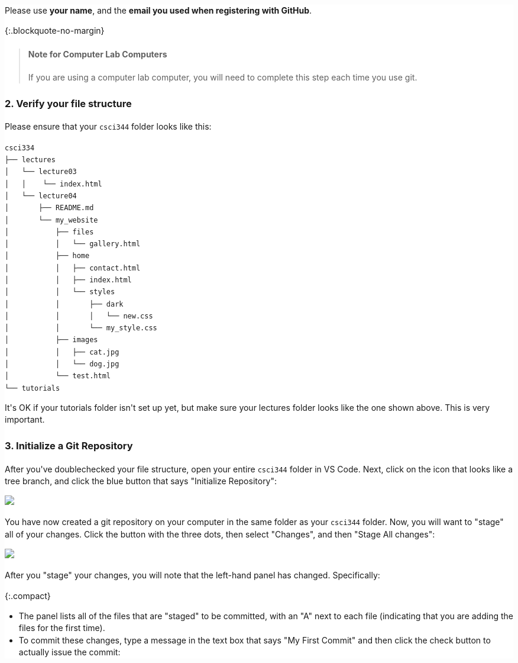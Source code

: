 Please use **your name**, and the **email you used when registering with GitHub**.

{:.blockquote-no-margin}
> #### Note for Computer Lab Computers
> If you are using a computer lab computer, you will need to complete this step each time you use git.

### 2. Verify your file structure

Please ensure that your `csci344` folder looks like this:

```shell
csci334
├── lectures
│   └── lecture03
│   │    └── index.html
│   └── lecture04
│       ├── README.md
│       └── my_website
│           ├── files
│           │   └── gallery.html
│           ├── home
│           │   ├── contact.html
│           │   ├── index.html
│           │   └── styles
│           │       ├── dark
│           │       │   └── new.css
│           │       └── my_style.css
│           ├── images
│           │   ├── cat.jpg
│           │   └── dog.jpg
│           └── test.html
└── tutorials
```

It's OK if your tutorials folder isn't set up yet, but make sure your lectures folder looks like the one shown above. This is very important. 

### 3. Initialize a Git Repository
After you've doublechecked your file structure, open your entire `csci344` folder in VS Code. Next, click on the icon that looks like a tree branch, and click the blue button that says "Initialize Repository":

<img class="large" src="/fall2024/assets/images/tutorials/tutorial02-github/ss2.png" />

You have now created a git repository on your computer in the same folder as your `csci344` folder. Now, you will want to "stage" all of your changes. Click the button with the three dots, then select "Changes", and then "Stage All changes":

<img class="large" src="/fall2024/assets/images/tutorials/tutorial02-github/ss3.png" />

After you "stage" your changes, you will note that the left-hand panel has changed. Specifically:

{:.compact}
* The panel lists all of the files that are "staged" to be committed, with an "A" next to each file (indicating that you are adding the files for the first time). 
* To commit these changes, type a message in the text box that says "My First Commit" and then click the check button to actually issue the commit:
